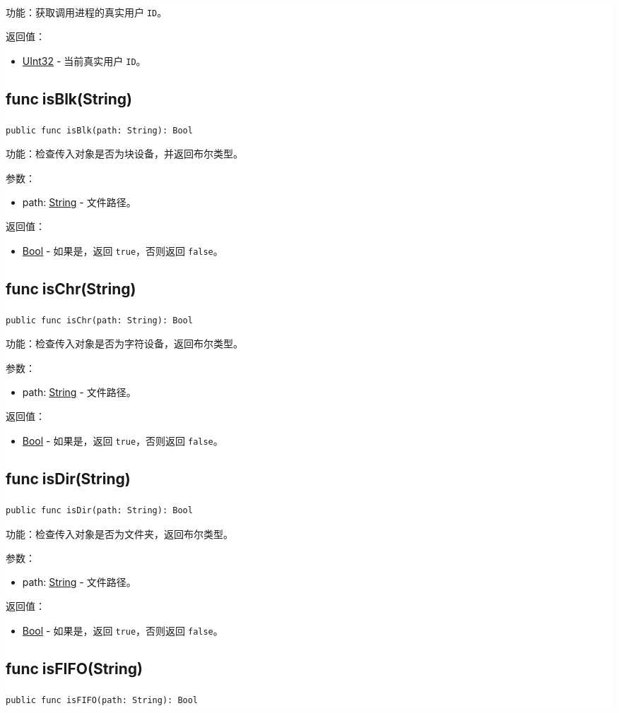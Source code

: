 功能：获取调用进程的真实用户 `ID`。

返回值：

- [UInt32](../../core/core_package_api/core_package_intrinsics.md#uint32) - 当前真实用户 `ID`。

## func isBlk(String)

```cangjie
public func isBlk(path: String): Bool
```

功能：检查传入对象是否为块设备，并返回布尔类型。

参数：

- path: [String](../../core/core_package_api/core_package_structs.md#struct-string) - 文件路径。

返回值：

- [Bool](../../core/core_package_api/core_package_intrinsics.md#bool) - 如果是，返回 `true`，否则返回 `false`。

## func isChr(String)

```cangjie
public func isChr(path: String): Bool
```

功能：检查传入对象是否为字符设备，返回布尔类型。

参数：

- path: [String](../../core/core_package_api/core_package_structs.md#struct-string) - 文件路径。

返回值：

- [Bool](../../core/core_package_api/core_package_intrinsics.md#bool) - 如果是，返回 `true`，否则返回 `false`。

## func isDir(String)

```cangjie
public func isDir(path: String): Bool
```

功能：检查传入对象是否为文件夹，返回布尔类型。

参数：

- path: [String](../../core/core_package_api/core_package_structs.md#struct-string) - 文件路径。

返回值：

- [Bool](../../core/core_package_api/core_package_intrinsics.md#bool) - 如果是，返回 `true`，否则返回 `false`。

## func isFIFO(String)

```cangjie
public func isFIFO(path: String): Bool
```
